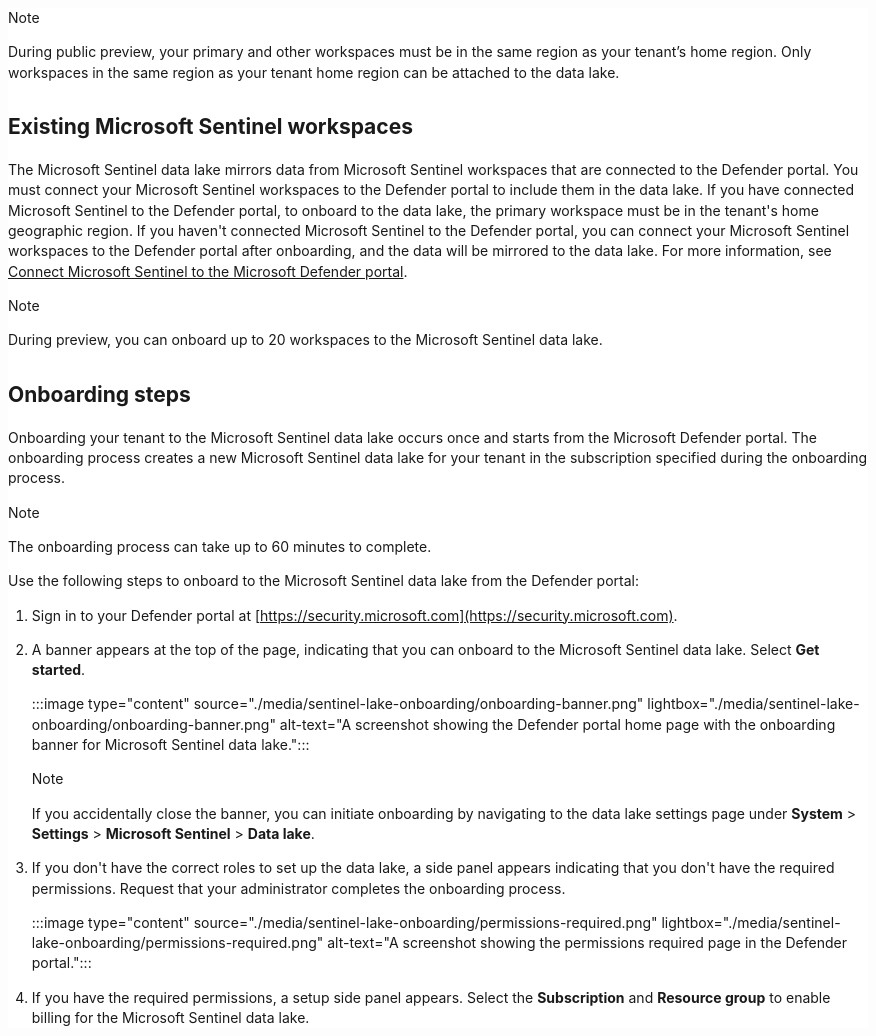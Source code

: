 > [!NOTE]
> During public preview, your primary and other workspaces must be in the same region as your tenant’s home region. Only workspaces in the same region as your tenant home region can be attached to the data lake.


## Existing Microsoft Sentinel workspaces

The Microsoft Sentinel data lake mirrors data from Microsoft Sentinel workspaces that are connected to the Defender portal. You must connect your Microsoft Sentinel workspaces to the Defender portal to include them in the data lake. If you have connected Microsoft Sentinel to the Defender portal, to onboard to the data lake, the primary workspace must be in the tenant's home geographic region. If you haven't connected Microsoft Sentinel to the Defender portal, you can connect your Microsoft Sentinel workspaces to the Defender portal after onboarding, and the data will be mirrored to the data lake. For more information, see [Connect Microsoft Sentinel to the Microsoft Defender portal](/unified-secops-platform/microsoft-sentinel-onboard).

> [!NOTE]
> During preview, you can onboard up to 20 workspaces to the Microsoft Sentinel data lake. 

## Onboarding steps

Onboarding your tenant to the Microsoft Sentinel data lake occurs once and starts from the Microsoft Defender portal. The onboarding process creates a new Microsoft Sentinel data lake for your tenant in the subscription specified during the onboarding process.

> [!NOTE]
> The onboarding process can take up to 60 minutes to complete. 

Use the following steps to onboard to the Microsoft Sentinel data lake from the Defender portal:

1. Sign in to your Defender portal at [https://security.microsoft.com](https://security.microsoft.com).

1. A banner appears at the top of the page, indicating that you can onboard to the Microsoft Sentinel data lake. Select **Get started**.

    :::image type="content" source="./media/sentinel-lake-onboarding/onboarding-banner.png" lightbox="./media/sentinel-lake-onboarding/onboarding-banner.png" alt-text="A screenshot showing the Defender portal home page with the onboarding banner for Microsoft Sentinel data lake.":::

    > [!NOTE]
    > If you accidentally close the banner, you can initiate onboarding by navigating to the data lake settings page under **System** >  **Settings** > **Microsoft Sentinel** > **Data lake**.


1. If you don't have the correct roles to set up the data lake, a side panel appears indicating that you don't have the required permissions. Request that your administrator completes the onboarding process.

    :::image type="content" source="./media/sentinel-lake-onboarding/permissions-required.png" lightbox="./media/sentinel-lake-onboarding/permissions-required.png" alt-text="A screenshot showing the permissions required page in the Defender portal."::: 

1. If you have the required permissions, a setup side panel appears. Select the **Subscription**  and **Resource group** to enable billing for the Microsoft Sentinel data lake.
